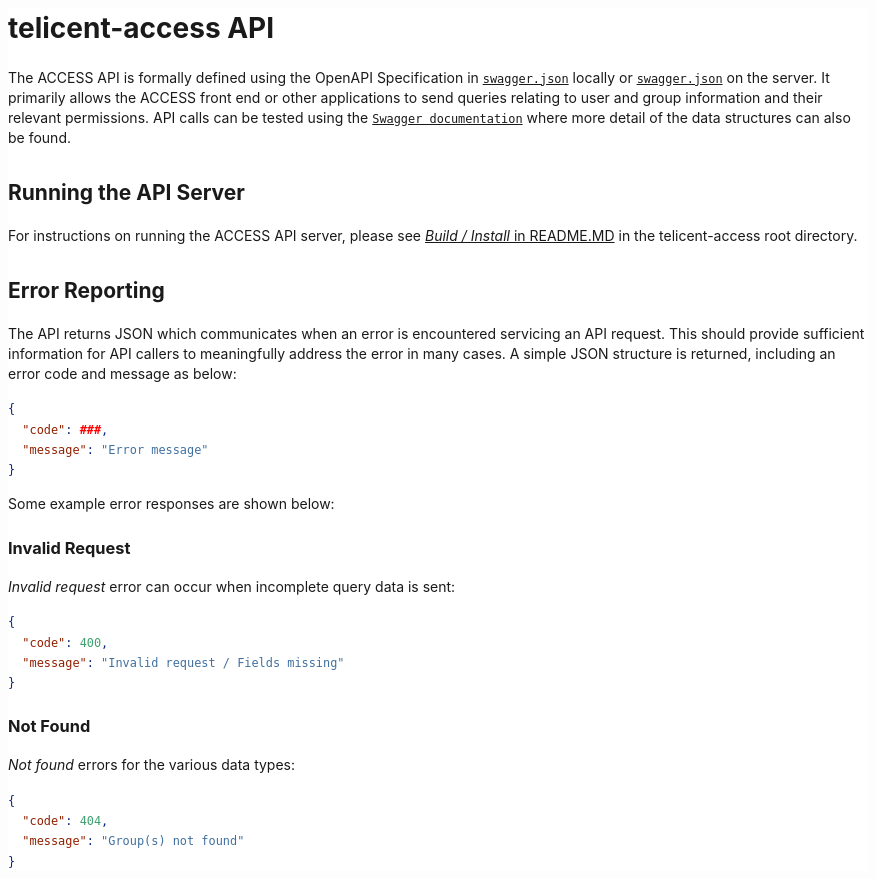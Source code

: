 # telicent-access API

The ACCESS API is formally defined using the OpenAPI Specification in
[`swagger.json`](./src/router/swagger.json) locally or
[`swagger.json`](http://localhost:8091/api-docs/swagger.json) on the server. It
primarily allows the ACCESS front end or other applications to send queries
relating to user and group information and their relevant permissions. API calls
can be tested using the [`Swagger documentation`](http://localhost:8091/api-docs/)
where more detail of the data structures can also be found.

## Running the API Server

For instructions on running the ACCESS API server, please see
[_Build / Install_ in README.MD](./README.md#build--install) in the
telicent-access root directory.

## Error Reporting

The API returns JSON which communicates when an error is encountered servicing
an API request. This should provide sufficient information for API callers to
meaningfully address the error in many cases. A simple JSON structure is
returned, including an error code and message as below:

```json
{
  "code": ###,
  "message": "Error message"
}
```

Some example error responses are shown below:

### Invalid Request

_Invalid request_ error can occur when incomplete query data is sent:

```json
{
  "code": 400,
  "message": "Invalid request / Fields missing"
}
```

### Not Found

_Not found_ errors for the various data types:

```json
{
  "code": 404,
  "message": "Group(s) not found"
}
```
